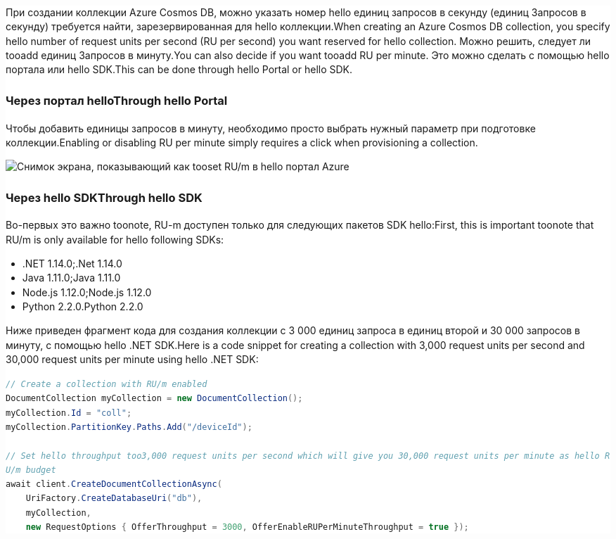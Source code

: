 <span data-ttu-id="e6d43-141">При создании коллекции Azure Cosmos DB, можно указать номер hello единиц запросов в секунду (единиц Запросов в секунду) требуется найти, зарезервированная для hello коллекции.</span><span class="sxs-lookup"><span data-stu-id="e6d43-141">When creating an Azure Cosmos DB collection, you specify hello number of request units per second (RU per second) you want reserved for hello collection.</span></span> <span data-ttu-id="e6d43-142">Можно решить, следует ли tooadd единиц Запросов в минуту.</span><span class="sxs-lookup"><span data-stu-id="e6d43-142">You can also decide if you want tooadd RU per minute.</span></span> <span data-ttu-id="e6d43-143">Это можно сделать с помощью hello портала или hello SDK.</span><span class="sxs-lookup"><span data-stu-id="e6d43-143">This can be done through hello Portal or hello SDK.</span></span> 

### <a name="through-hello-portal"></a><span data-ttu-id="e6d43-144">Через портал hello</span><span class="sxs-lookup"><span data-stu-id="e6d43-144">Through hello Portal</span></span>

<span data-ttu-id="e6d43-145">Чтобы добавить единицы запросов в минуту, необходимо просто выбрать нужный параметр при подготовке коллекции.</span><span class="sxs-lookup"><span data-stu-id="e6d43-145">Enabling or disabling RU per minute simply requires a click when provisioning a collection.</span></span> 

 ![Снимок экрана, показывающий как tooset RU/m в hello портал Azure](./media/request-units-per-minute/azure-cosmos-db-request-unit-per-minute-portal.png)

### <a name="through-hello-sdk"></a><span data-ttu-id="e6d43-147">Через hello SDK</span><span class="sxs-lookup"><span data-stu-id="e6d43-147">Through hello SDK</span></span>
<span data-ttu-id="e6d43-148">Во-первых это важно toonote, RU-m доступен только для следующих пакетов SDK hello:</span><span class="sxs-lookup"><span data-stu-id="e6d43-148">First, this is important toonote that RU/m is only available for hello following SDKs:</span></span>

* <span data-ttu-id="e6d43-149">.NET 1.14.0;</span><span class="sxs-lookup"><span data-stu-id="e6d43-149">.Net 1.14.0</span></span>
* <span data-ttu-id="e6d43-150">Java 1.11.0;</span><span class="sxs-lookup"><span data-stu-id="e6d43-150">Java 1.11.0</span></span>
* <span data-ttu-id="e6d43-151">Node.js 1.12.0;</span><span class="sxs-lookup"><span data-stu-id="e6d43-151">Node.js 1.12.0</span></span>
* <span data-ttu-id="e6d43-152">Python 2.2.0.</span><span class="sxs-lookup"><span data-stu-id="e6d43-152">Python 2.2.0</span></span>

<span data-ttu-id="e6d43-153">Ниже приведен фрагмент кода для создания коллекции с 3 000 единиц запроса в единиц второй и 30 000 запросов в минуту, с помощью hello .NET SDK.</span><span class="sxs-lookup"><span data-stu-id="e6d43-153">Here is a code snippet for creating a collection with 3,000 request units per second and 30,000 request units per minute using hello .NET SDK:</span></span>

```csharp
// Create a collection with RU/m enabled
DocumentCollection myCollection = new DocumentCollection();
myCollection.Id = "coll";
myCollection.PartitionKey.Paths.Add("/deviceId");

// Set hello throughput too3,000 request units per second which will give you 30,000 request units per minute as hello RU/m budget
await client.CreateDocumentCollectionAsync(
    UriFactory.CreateDatabaseUri("db"),
    myCollection,
    new RequestOptions { OfferThroughput = 3000, OfferEnableRUPerMinuteThroughput = true });
```
